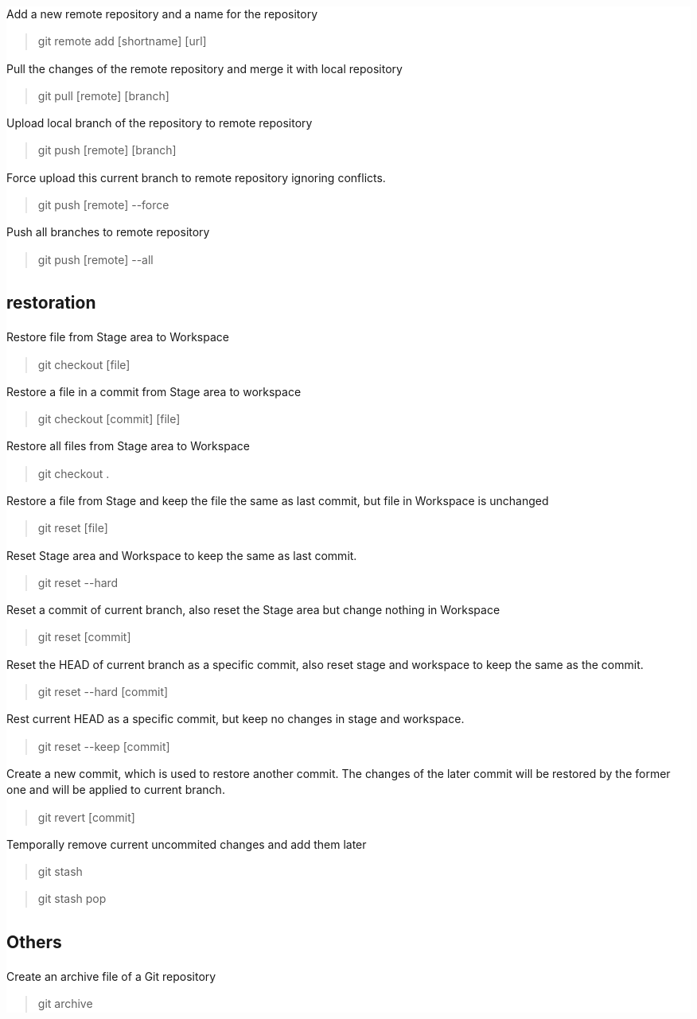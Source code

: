 Add a new remote repository and a name for the repository

> git remote add [shortname] [url]

Pull the changes of the remote repository and merge it with local repository

> git pull [remote] [branch]

Upload local branch of the repository to remote repository

> git push [remote] [branch]

Force upload this current branch to remote repository ignoring conflicts.

> git push [remote] --force

Push all branches to remote repository

> git push [remote] --all

## restoration

Restore file from Stage area to Workspace

> git checkout [file]

Restore a file in a commit from Stage area to workspace

> git checkout [commit] [file]

Restore all files from Stage area to Workspace

> git checkout .

Restore a file from Stage and keep the file the same as last commit, but file in Workspace is unchanged

> git reset [file]


Reset Stage area and Workspace to keep the same as last commit.

> git reset --hard


Reset a commit of current branch, also reset the Stage area but change nothing in Workspace

> git reset [commit]


Reset the HEAD of current branch as a specific commit, also reset stage and workspace to keep the same as the commit.

> git reset --hard [commit]


Rest current HEAD as a specific commit, but keep no changes in stage and workspace.

> git reset --keep [commit]


Create a new commit, which is used to restore another commit. The changes of the later commit will be restored by the former one and will be applied to current branch.

> git revert [commit]


Temporally remove current uncommited changes and add them later

> git stash

> git stash pop

## Others
Create an archive file of a Git repository

> git archive

<The End>

